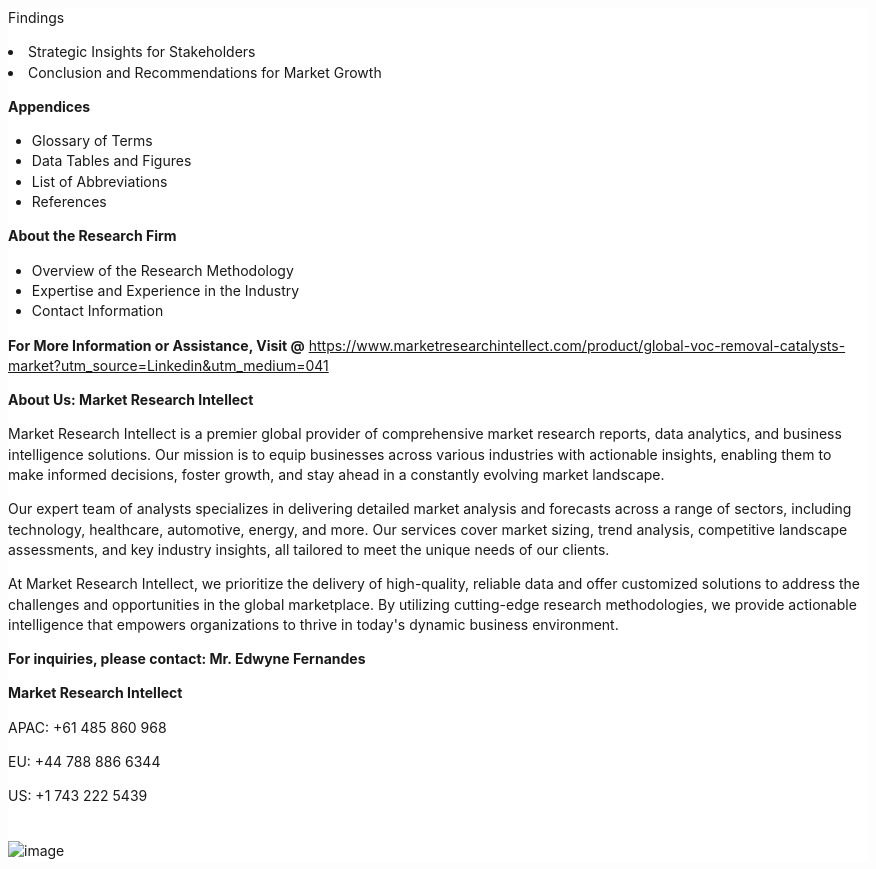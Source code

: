 Findings</li><li>Strategic Insights for Stakeholders</li><li>Conclusion and Recommendations for Market Growth</li></ul><p><strong>Appendices</strong></p><ul><li>Glossary of Terms</li><li>Data Tables and Figures</li><li>List of Abbreviations</li><li>References</li></ul><p><strong>About the Research Firm</strong></p><ul><li>Overview of the Research Methodology</li><li>Expertise and Experience in the Industry</li><li>Contact Information</li></ul></div><div class="article-main__content" data-test-id="publishing-text-block"><p><span class="font-[700]"><strong>For More Information or Assistance, Visit @</strong>&nbsp;<a href="https://www.marketresearchintellect.com/product/global-voc-removal-catalysts-market?utm_source=Linkedin&utm_medium=041">https://www.marketresearchintellect.com/product/global-voc-removal-catalysts-market?utm_source=Linkedin&utm_medium=041</a></span></p><p><strong>About Us: Market Research Intellect</strong></p><p>Market Research Intellect is a premier global provider of comprehensive market research reports, data analytics, and business intelligence solutions. Our mission is to equip businesses across various industries with actionable insights, enabling them to make informed decisions, foster growth, and stay ahead in a constantly evolving market landscape.</p><p>Our expert team of analysts specializes in delivering detailed market analysis and forecasts across a range of sectors, including technology, healthcare, automotive, energy, and more. Our services cover market sizing, trend analysis, competitive landscape assessments, and key industry insights, all tailored to meet the unique needs of our clients.</p><p>At Market Research Intellect, we prioritize the delivery of high-quality, reliable data and offer customized solutions to address the challenges and opportunities in the global marketplace. By utilizing cutting-edge research methodologies, we provide actionable intelligence that empowers organizations to thrive in today's dynamic business environment.</p><p><strong>For inquiries, please contact: Mr. Edwyne Fernandes</strong></p><p><strong>Market Research Intellect</strong></p><p>APAC: +61 485 860 968</p><p>EU: +44 788 886 6344</p><p>US: +1 743 222 5439</p></div><div class="article-main__content" data-test-id="publishing-text-block">&nbsp;</div>
![image](https://github.com/user-attachments/assets/b741ffd6-087d-4ed6-bb1f-b72f57a8600b)
